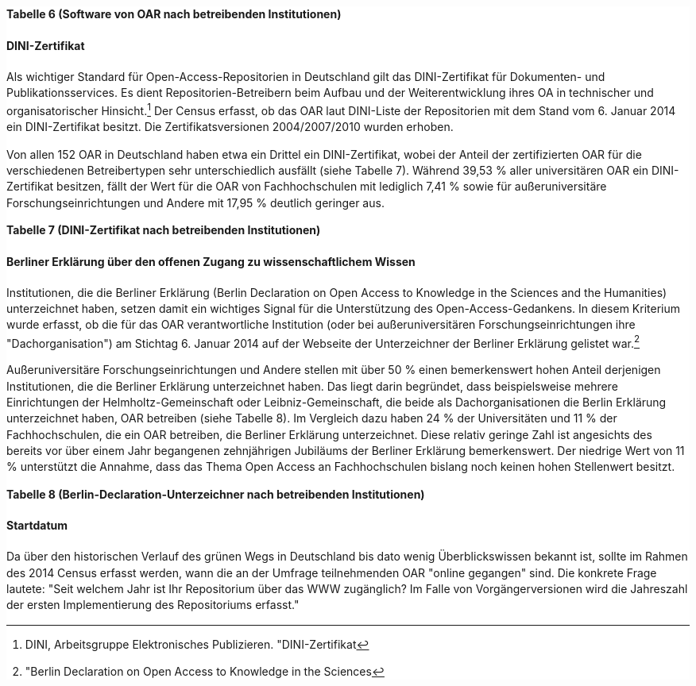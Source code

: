 **Tabelle 6 (Software von OAR nach betreibenden Institutionen)**

#### DINI-Zertifikat

Als wichtiger Standard für Open-Access-Repositorien in Deutschland gilt
das DINI-Zertifikat für Dokumenten- und Publikationsservices. Es dient
Repositorien-Betreibern beim Aufbau und der Weiterentwicklung ihres OA
in technischer und organisatorischer Hinsicht.[^16] Der Census erfasst,
ob das OAR laut DINI-Liste der Repositorien mit dem Stand vom 6. Januar
2014 ein DINI-Zertifikat besitzt. Die Zertifikatsversionen
2004/2007/2010 wurden erhoben.

Von allen 152 OAR in Deutschland haben etwa ein Drittel ein
DINI-Zertifikat, wobei der Anteil der zertifizierten OAR für die
verschiedenen Betreibertypen sehr unterschiedlich ausfällt (siehe
Tabelle 7). Während 39,53 % aller universitären OAR ein DINI-Zertifikat
besitzen, fällt der Wert für die OAR von Fachhochschulen mit lediglich
7,41 % sowie für außeruniversitäre Forschungseinrichtungen und Andere
mit 17,95 % deutlich geringer aus.

**Tabelle 7 (DINI-Zertifikat nach betreibenden Institutionen)**


#### Berliner Erklärung über den offenen Zugang zu wissenschaftlichem Wissen

Institutionen, die die Berliner Erklärung (Berlin Declaration on Open
Access to Knowledge in the Sciences and the Humanities) unterzeichnet
haben, setzen damit ein wichtiges Signal für die Unterstützung des
Open-Access-Gedankens. In diesem Kriterium wurde erfasst, ob die für das
OAR verantwortliche Institution (oder bei außeruniversitären
Forschungseinrichtungen ihre "Dachorganisation") am Stichtag 6. Januar
2014 auf der Webseite der Unterzeichner der Berliner Erklärung gelistet
war.[^17]

Außeruniversitäre Forschungseinrichtungen und Andere stellen mit über 50
% einen bemerkenswert hohen Anteil derjenigen Institutionen, die die
Berliner Erklärung unterzeichnet haben. Das liegt darin begründet, dass
beispielsweise mehrere Einrichtungen der Helmholtz-Gemeinschaft oder
Leibniz-Gemeinschaft, die beide als Dachorganisationen die Berlin
Erklärung unterzeichnet haben, OAR betreiben (siehe Tabelle 8). Im
Vergleich dazu haben 24 % der Universitäten und 11 % der
Fachhochschulen, die ein OAR betreiben, die Berliner Erklärung
unterzeichnet. Diese relativ geringe Zahl ist angesichts des bereits vor
über einem Jahr begangenen zehnjährigen Jubiläums der Berliner Erklärung
bemerkenswert. Der niedrige Wert von 11 % unterstützt die Annahme, dass
das Thema Open Access an Fachhochschulen bislang noch keinen hohen
Stellenwert besitzt.

**Tabelle 8 (Berlin-Declaration-Unterzeichner nach betreibenden
Institutionen)**
#### Startdatum

Da über den historischen Verlauf des grünen Wegs in Deutschland bis dato
wenig Überblickswissen bekannt ist, sollte im Rahmen des 2014 Census
erfasst werden, wann die an der Umfrage teilnehmenden OAR "online
gegangen" sind. Die konkrete Frage lautete: "Seit welchem Jahr ist Ihr
Repositorium über das WWW zugänglich? Im Falle von Vorgängerversionen
wird die Jahreszahl der ersten Implementierung des Repositoriums
erfasst."


[^1]: *Gesetz- und Verordnungsblatt für das Land Brandenburg Teil I*,
[^2]: Vierkant, Paul. "2012 Census of Open Access Repositories in
[^3]: DINI, Arbeitsgruppe Elektronisches Publizieren. "DINI-Zertifikat
[^4]: "Hochschulkompass - Ein Angebot Der Hochschulrektorenkonferenz."
[^5]: http://oanet.cms.hu-berlin.de/validator/pages/validation_dini.xhtml
[^6]: "Item" bezeichnet die laut *Bielefeld Academic Search
[^7]: Vierkant, Paul. "2012 Census of Open Access Repositories in
[^8]: Um die Auswertungen für Österreich und Schweiz sowie dem gesamten
[^9]: Vierkant, Paul. "2012 Census of Open Access Repositories in
[^10]: Da zum Zeitpunkt der Erhebung kein zentrales Register für
[^11]: Universität subsumiert Universitäten und Hochschulen mit
[^12]: Zum Zeitpunkt der Erhebung entsprach kein OAR aus
[^13]: Vergleiche Hansche, Dorothea. "Open Access an Fachhochschulen am
[^14]: Siehe 53 DINI, Arbeitsgruppe Elektronisches Publizieren.
[^15]: Vierkant, Paul. "2012 Census of Open Access Repositories in
[^16]: DINI, Arbeitsgruppe Elektronisches Publizieren. "DINI-Zertifikat
[^17]: "Berlin Declaration on Open Access to Knowledge in the Sciences
[^18]: Alle zum 2014 Census gehörigen Auswertungen sind als Referenz zum
[^19]: Siehe: Gesetz- und Verordnungsblatt für das Land Brandenburg Teil
[^20]: *Gesetz über die Hochschulen in Baden-Württemberg*, 2014.